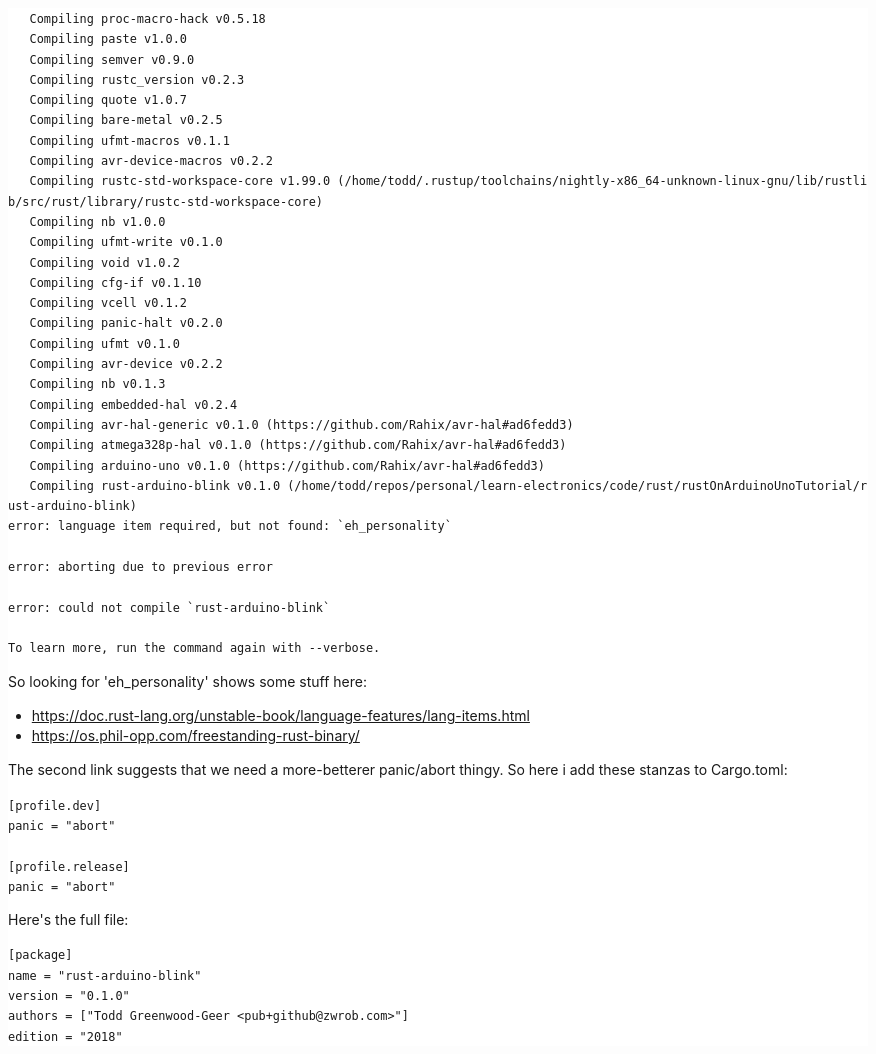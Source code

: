        Compiling proc-macro-hack v0.5.18
       Compiling paste v1.0.0
       Compiling semver v0.9.0
       Compiling rustc_version v0.2.3
       Compiling quote v1.0.7
       Compiling bare-metal v0.2.5
       Compiling ufmt-macros v0.1.1
       Compiling avr-device-macros v0.2.2
       Compiling rustc-std-workspace-core v1.99.0 (/home/todd/.rustup/toolchains/nightly-x86_64-unknown-linux-gnu/lib/rustlib/src/rust/library/rustc-std-workspace-core)
       Compiling nb v1.0.0
       Compiling ufmt-write v0.1.0
       Compiling void v1.0.2
       Compiling cfg-if v0.1.10
       Compiling vcell v0.1.2
       Compiling panic-halt v0.2.0
       Compiling ufmt v0.1.0
       Compiling avr-device v0.2.2
       Compiling nb v0.1.3
       Compiling embedded-hal v0.2.4
       Compiling avr-hal-generic v0.1.0 (https://github.com/Rahix/avr-hal#ad6fedd3)
       Compiling atmega328p-hal v0.1.0 (https://github.com/Rahix/avr-hal#ad6fedd3)
       Compiling arduino-uno v0.1.0 (https://github.com/Rahix/avr-hal#ad6fedd3)
       Compiling rust-arduino-blink v0.1.0 (/home/todd/repos/personal/learn-electronics/code/rust/rustOnArduinoUnoTutorial/rust-arduino-blink)
    error: language item required, but not found: `eh_personality`

    error: aborting due to previous error

    error: could not compile `rust-arduino-blink`

    To learn more, run the command again with --verbose.


So looking for 'eh_personality' shows some stuff here:

* https://doc.rust-lang.org/unstable-book/language-features/lang-items.html
* https://os.phil-opp.com/freestanding-rust-binary/

The second link suggests that we need a more-betterer panic/abort thingy. So here i add these stanzas to Cargo.toml:

    [profile.dev]
    panic = "abort"

    [profile.release]
    panic = "abort"

Here's the full file:

    [package]
    name = "rust-arduino-blink"
    version = "0.1.0"
    authors = ["Todd Greenwood-Geer <pub+github@zwrob.com>"]
    edition = "2018"
